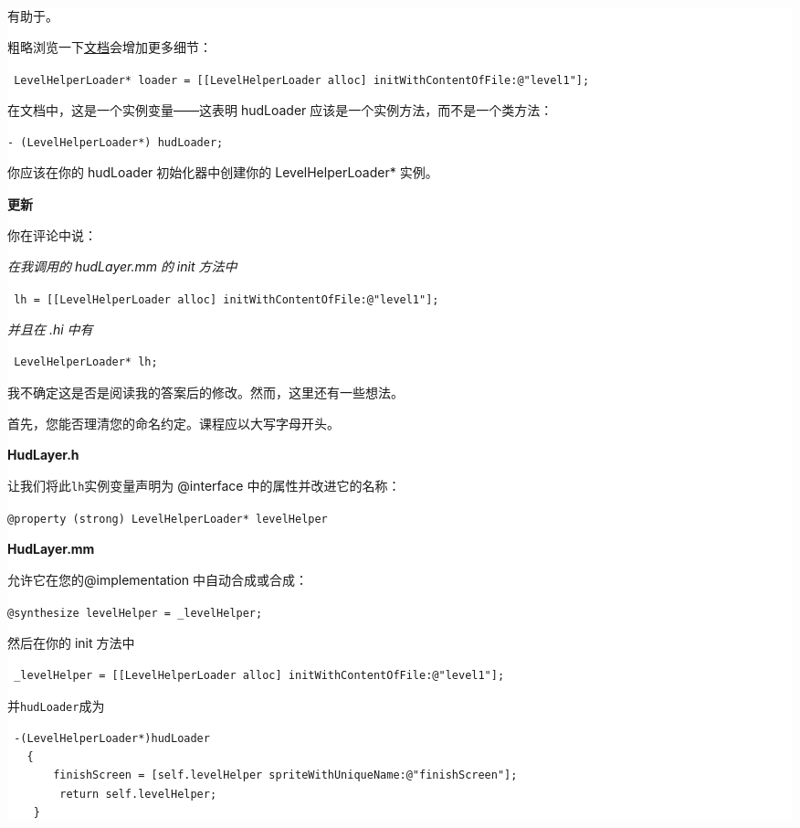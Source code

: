 有助于。

粗略浏览一下[文档](http://www.gamedevhelper.com/documentation/documentation.html)会增加更多细节：

```
 LevelHelperLoader* loader = [[LevelHelperLoader alloc] initWithContentOfFile:@"level1"]; 
```

在文档中，这是一个实例变量——这表明 hudLoader 应该是一个实例方法，而不是一个类方法：

```
- (LevelHelperLoader*) hudLoader; 
```

你应该在你的 hudLoader 初始化器中创建你的 LevelHelperLoader* 实例。

**更新**

你在评论中说：

*在我调用的 hudLayer.mm 的 init 方法中*

```
 lh = [[LevelHelperLoader alloc] initWithContentOfFile:@"level1"]; 
```

*并且在 .hi 中有*

```
 LevelHelperLoader* lh; 
```

我不确定这是否是阅读我的答案后的修改。然而，这里还有一些想法。

首先，您能否理清您的命名约定。课程应以大写字母开头。

**HudLayer.h**

让我们将此`lh`实例变量声明为 @interface 中的属性并改进它的名称：

```
@property (strong) LevelHelperLoader* levelHelper 
```

**HudLayer.mm**

允许它在您的@implementation 中自动合成或合成：

```
@synthesize levelHelper = _levelHelper; 
```

然后在你的 init 方法中

```
 _levelHelper = [[LevelHelperLoader alloc] initWithContentOfFile:@"level1"]; 
```

并`hudLoader`成为

```
 -(LevelHelperLoader*)hudLoader
   {
       finishScreen = [self.levelHelper spriteWithUniqueName:@"finishScreen"];
        return self.levelHelper;
    } 
```

